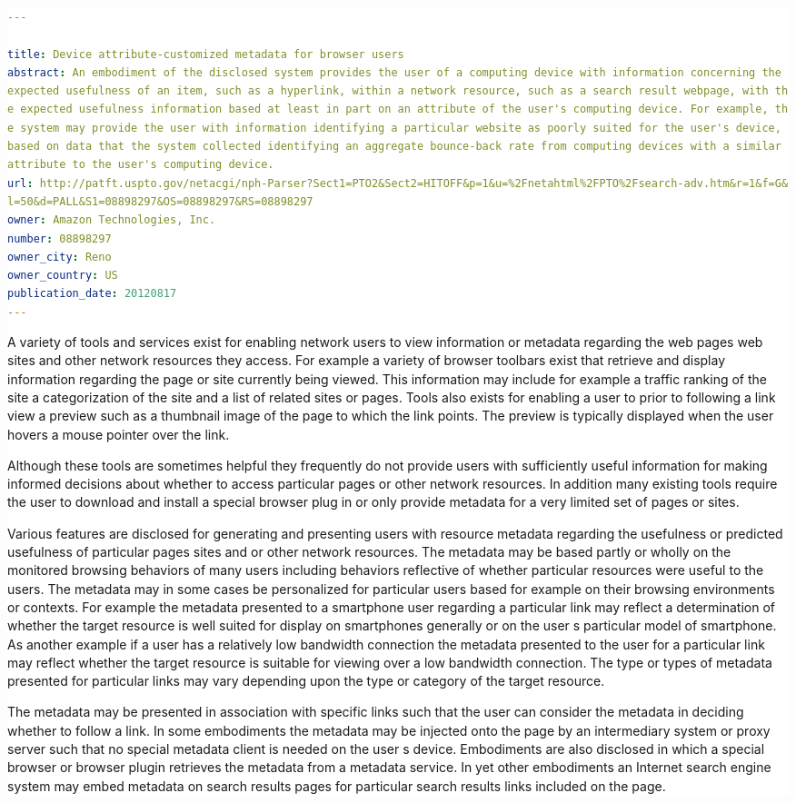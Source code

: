 ```yaml
---

title: Device attribute-customized metadata for browser users
abstract: An embodiment of the disclosed system provides the user of a computing device with information concerning the expected usefulness of an item, such as a hyperlink, within a network resource, such as a search result webpage, with the expected usefulness information based at least in part on an attribute of the user's computing device. For example, the system may provide the user with information identifying a particular website as poorly suited for the user's device, based on data that the system collected identifying an aggregate bounce-back rate from computing devices with a similar attribute to the user's computing device.
url: http://patft.uspto.gov/netacgi/nph-Parser?Sect1=PTO2&Sect2=HITOFF&p=1&u=%2Fnetahtml%2FPTO%2Fsearch-adv.htm&r=1&f=G&l=50&d=PALL&S1=08898297&OS=08898297&RS=08898297
owner: Amazon Technologies, Inc.
number: 08898297
owner_city: Reno
owner_country: US
publication_date: 20120817
---
```

A variety of tools and services exist for enabling network users to view information or metadata regarding the web pages web sites and other network resources they access. For example a variety of browser toolbars exist that retrieve and display information regarding the page or site currently being viewed. This information may include for example a traffic ranking of the site a categorization of the site and a list of related sites or pages. Tools also exists for enabling a user to prior to following a link view a preview such as a thumbnail image of the page to which the link points. The preview is typically displayed when the user hovers a mouse pointer over the link.

Although these tools are sometimes helpful they frequently do not provide users with sufficiently useful information for making informed decisions about whether to access particular pages or other network resources. In addition many existing tools require the user to download and install a special browser plug in or only provide metadata for a very limited set of pages or sites.

Various features are disclosed for generating and presenting users with resource metadata regarding the usefulness or predicted usefulness of particular pages sites and or other network resources. The metadata may be based partly or wholly on the monitored browsing behaviors of many users including behaviors reflective of whether particular resources were useful to the users. The metadata may in some cases be personalized for particular users based for example on their browsing environments or contexts. For example the metadata presented to a smartphone user regarding a particular link may reflect a determination of whether the target resource is well suited for display on smartphones generally or on the user s particular model of smartphone. As another example if a user has a relatively low bandwidth connection the metadata presented to the user for a particular link may reflect whether the target resource is suitable for viewing over a low bandwidth connection. The type or types of metadata presented for particular links may vary depending upon the type or category of the target resource.

The metadata may be presented in association with specific links such that the user can consider the metadata in deciding whether to follow a link. In some embodiments the metadata may be injected onto the page by an intermediary system or proxy server such that no special metadata client is needed on the user s device. Embodiments are also disclosed in which a special browser or browser plugin retrieves the metadata from a metadata service. In yet other embodiments an Internet search engine system may embed metadata on search results pages for particular search results links included on the page.
